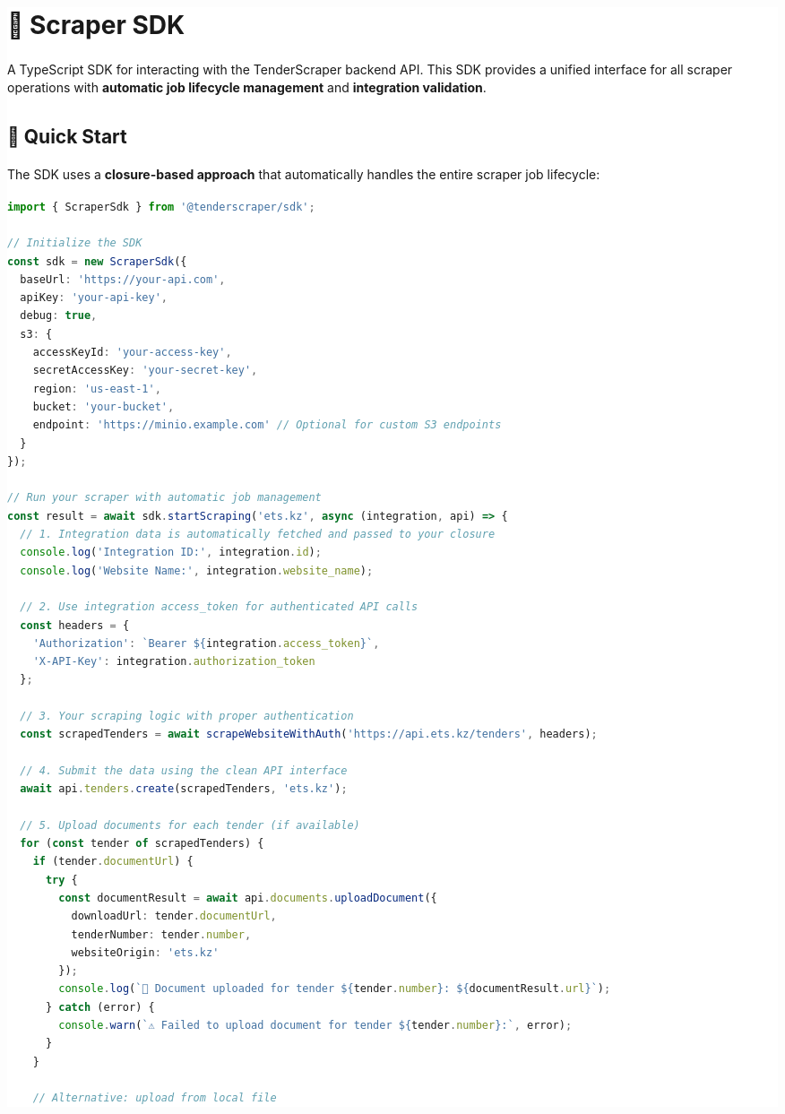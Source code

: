 # 🚀 Scraper SDK

A TypeScript SDK for interacting with the TenderScraper backend API. This SDK provides a unified interface for all scraper operations with **automatic job lifecycle management** and **integration validation**.


## 🚀 Quick Start

The SDK uses a **closure-based approach** that automatically handles the entire scraper job lifecycle:

```typescript
import { ScraperSdk } from '@tenderscraper/sdk';

// Initialize the SDK
const sdk = new ScraperSdk({
  baseUrl: 'https://your-api.com',
  apiKey: 'your-api-key',
  debug: true,
  s3: {
    accessKeyId: 'your-access-key',
    secretAccessKey: 'your-secret-key',
    region: 'us-east-1',
    bucket: 'your-bucket',
    endpoint: 'https://minio.example.com' // Optional for custom S3 endpoints
  }
});

// Run your scraper with automatic job management
const result = await sdk.startScraping('ets.kz', async (integration, api) => {
  // 1. Integration data is automatically fetched and passed to your closure
  console.log('Integration ID:', integration.id);
  console.log('Website Name:', integration.website_name);
  
  // 2. Use integration access_token for authenticated API calls
  const headers = {
    'Authorization': `Bearer ${integration.access_token}`,
    'X-API-Key': integration.authorization_token
  };
  
  // 3. Your scraping logic with proper authentication
  const scrapedTenders = await scrapeWebsiteWithAuth('https://api.ets.kz/tenders', headers);
  
  // 4. Submit the data using the clean API interface
  await api.tenders.create(scrapedTenders, 'ets.kz');
  
  // 5. Upload documents for each tender (if available)
  for (const tender of scrapedTenders) {
    if (tender.documentUrl) {
      try {
        const documentResult = await api.documents.uploadDocument({
          downloadUrl: tender.documentUrl,
          tenderNumber: tender.number,
          websiteOrigin: 'ets.kz'
        });
        console.log(`📄 Document uploaded for tender ${tender.number}: ${documentResult.url}`);
      } catch (error) {
        console.warn(`⚠️ Failed to upload document for tender ${tender.number}:`, error);
      }
    }
    
    // Alternative: upload from local file
```